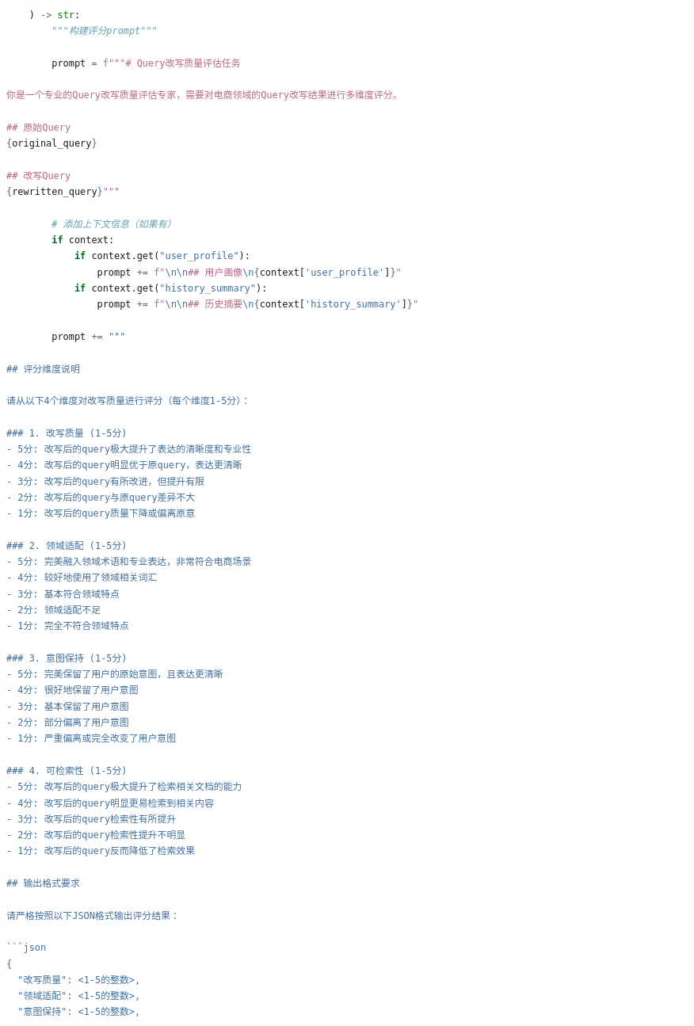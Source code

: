 ```python
    ) -> str:
        """构建评分prompt"""
  
        prompt = f"""# Query改写质量评估任务

你是一个专业的Query改写质量评估专家，需要对电商领域的Query改写结果进行多维度评分。

## 原始Query
{original_query}

## 改写Query
{rewritten_query}"""

        # 添加上下文信息（如果有）
        if context:
            if context.get("user_profile"):
                prompt += f"\n\n## 用户画像\n{context['user_profile']}"
            if context.get("history_summary"):
                prompt += f"\n\n## 历史摘要\n{context['history_summary']}"

        prompt += """

## 评分维度说明

请从以下4个维度对改写质量进行评分（每个维度1-5分）：

### 1. 改写质量 (1-5分)
- 5分: 改写后的query极大提升了表达的清晰度和专业性
- 4分: 改写后的query明显优于原query，表达更清晰
- 3分: 改写后的query有所改进，但提升有限
- 2分: 改写后的query与原query差异不大
- 1分: 改写后的query质量下降或偏离原意

### 2. 领域适配 (1-5分)
- 5分: 完美融入领域术语和专业表达，非常符合电商场景
- 4分: 较好地使用了领域相关词汇
- 3分: 基本符合领域特点
- 2分: 领域适配不足
- 1分: 完全不符合领域特点

### 3. 意图保持 (1-5分)
- 5分: 完美保留了用户的原始意图，且表达更清晰
- 4分: 很好地保留了用户意图
- 3分: 基本保留了用户意图
- 2分: 部分偏离了用户意图
- 1分: 严重偏离或完全改变了用户意图

### 4. 可检索性 (1-5分)
- 5分: 改写后的query极大提升了检索相关文档的能力
- 4分: 改写后的query明显更易检索到相关内容
- 3分: 改写后的query检索性有所提升
- 2分: 改写后的query检索性提升不明显
- 1分: 改写后的query反而降低了检索效果

## 输出格式要求

请严格按照以下JSON格式输出评分结果：

```json
{
  "改写质量": <1-5的整数>,
  "领域适配": <1-5的整数>,
  "意图保持": <1-5的整数>,
```